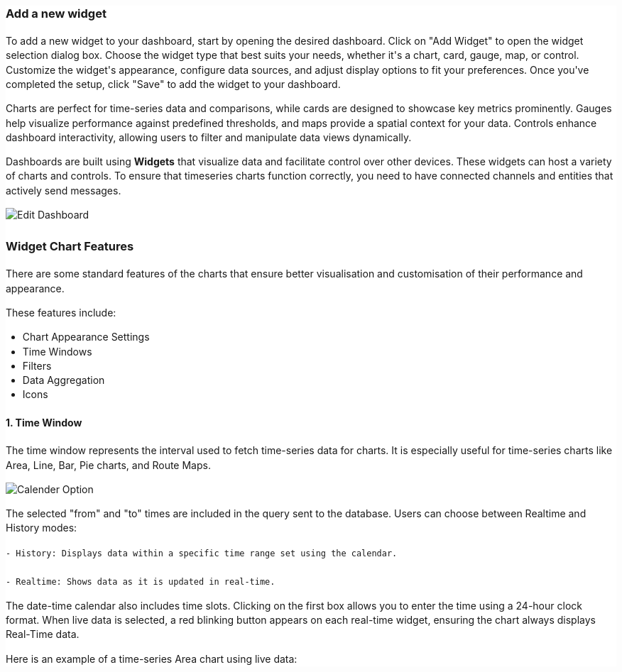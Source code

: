 ### Add a new widget

To add a new widget to your dashboard, start by opening the desired dashboard. Click on "Add Widget" to open the widget selection dialog box. Choose the widget type that best suits your needs, whether it's a chart, card, gauge, map, or control. Customize the widget's appearance, configure data sources, and adjust display options to fit your preferences. Once you've completed the setup, click "Save" to add the widget to your dashboard.

Charts are perfect for time-series data and comparisons, while cards are designed to showcase key metrics prominently. Gauges help visualize performance against predefined thresholds, and maps provide a spatial context for your data. Controls enhance dashboard interactivity, allowing users to filter and manipulate data views dynamically.

Dashboards are built using **Widgets** that visualize data and facilitate control over other devices. These widgets can host a variety of charts and controls.
To ensure that timeseries charts function correctly, you need to have connected channels and entities that actively send messages.


![Edit Dashboard](../img/dashboards/dashboard-id-page.png)

### Widget Chart Features

There are some standard features of the charts that ensure better visualisation and customisation of their performance and appearance.

These features include:

- Chart Appearance Settings
- Time Windows
- Filters
- Data Aggregation
- Icons

#### 1. Time Window

The time window represents the interval used to fetch time-series data for charts. It is especially useful for time-series charts like Area, Line, Bar, Pie charts, and Route Maps.

![Calender Option](../img/dashboards/date-picker.png)

The selected "from" and "to" times are included in the query sent to the database. Users can choose between Realtime and History modes:

    - History: Displays data within a specific time range set using the calendar.

    - Realtime: Shows data as it is updated in real-time.

The date-time calendar also includes time slots. Clicking on the first box allows you to enter the time using a 24-hour clock format. When live data is selected, a red blinking button appears on each real-time widget, ensuring the chart always displays Real-Time data.

Here is an example of a time-series Area chart using live data:
